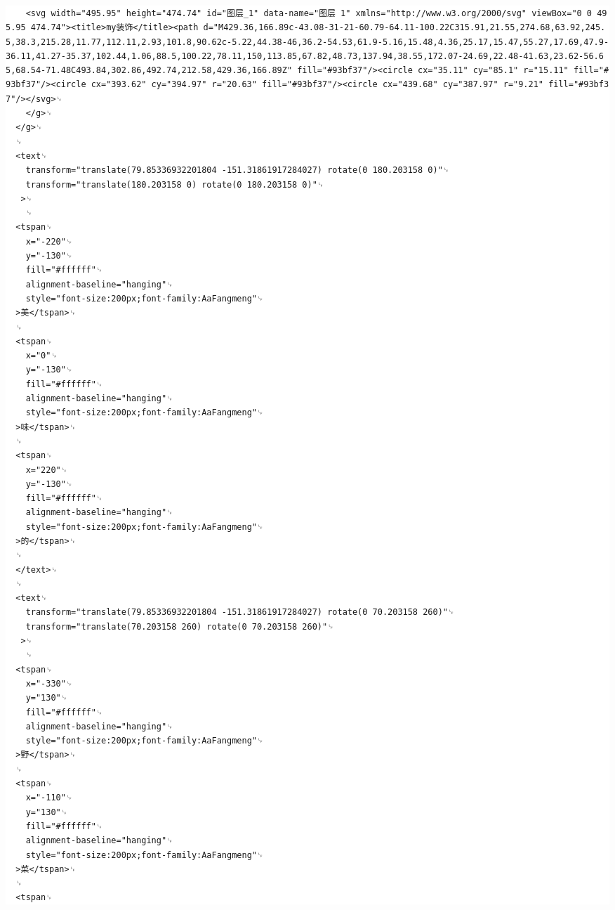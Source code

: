         <svg width="495.95" height="474.74" id="图层_1" data-name="图层 1" xmlns="http://www.w3.org/2000/svg" viewBox="0 0 495.95 474.74"><title>my装饰</title><path d="M429.36,166.89c-43.08-31-21-60.79-64.11-100.22C315.91,21.55,274.68,63.92,245.5,38.3,215.28,11.77,112.11,2.93,101.8,90.62c-5.22,44.38-46,36.2-54.53,61.9-5.16,15.48,4.36,25.17,15.47,55.27,17.69,47.9-36.11,41.27-35.37,102.44,1.06,88.5,100.22,78.11,150,113.85,67.82,48.73,137.94,38.55,172.07-24.69,22.48-41.63,23.62-56.65,68.54-71.48C493.84,302.86,492.74,212.58,429.36,166.89Z" fill="#93bf37"/><circle cx="35.11" cy="85.1" r="15.11" fill="#93bf37"/><circle cx="393.62" cy="394.97" r="20.63" fill="#93bf37"/><circle cx="439.68" cy="387.97" r="9.21" fill="#93bf37"/></svg>␊
        </g>␊
      </g>␊
      ␊
      <text␊
        transform="translate(79.85336932201804 -151.31861917284027) rotate(0 180.203158 0)"␊
        transform="translate(180.203158 0) rotate(0 180.203158 0)"␊
       >␊
        ␊
      <tspan␊
        x="-220"␊
        y="-130"␊
        fill="#ffffff"␊
        alignment-baseline="hanging"␊
        style="font-size:200px;font-family:AaFangmeng"␊
      >美</tspan>␊
      ␊
      <tspan␊
        x="0"␊
        y="-130"␊
        fill="#ffffff"␊
        alignment-baseline="hanging"␊
        style="font-size:200px;font-family:AaFangmeng"␊
      >味</tspan>␊
      ␊
      <tspan␊
        x="220"␊
        y="-130"␊
        fill="#ffffff"␊
        alignment-baseline="hanging"␊
        style="font-size:200px;font-family:AaFangmeng"␊
      >的</tspan>␊
      ␊
      </text>␊
      ␊
      <text␊
        transform="translate(79.85336932201804 -151.31861917284027) rotate(0 70.203158 260)"␊
        transform="translate(70.203158 260) rotate(0 70.203158 260)"␊
       >␊
        ␊
      <tspan␊
        x="-330"␊
        y="130"␊
        fill="#ffffff"␊
        alignment-baseline="hanging"␊
        style="font-size:200px;font-family:AaFangmeng"␊
      >野</tspan>␊
      ␊
      <tspan␊
        x="-110"␊
        y="130"␊
        fill="#ffffff"␊
        alignment-baseline="hanging"␊
        style="font-size:200px;font-family:AaFangmeng"␊
      >菜</tspan>␊
      ␊
      <tspan␊